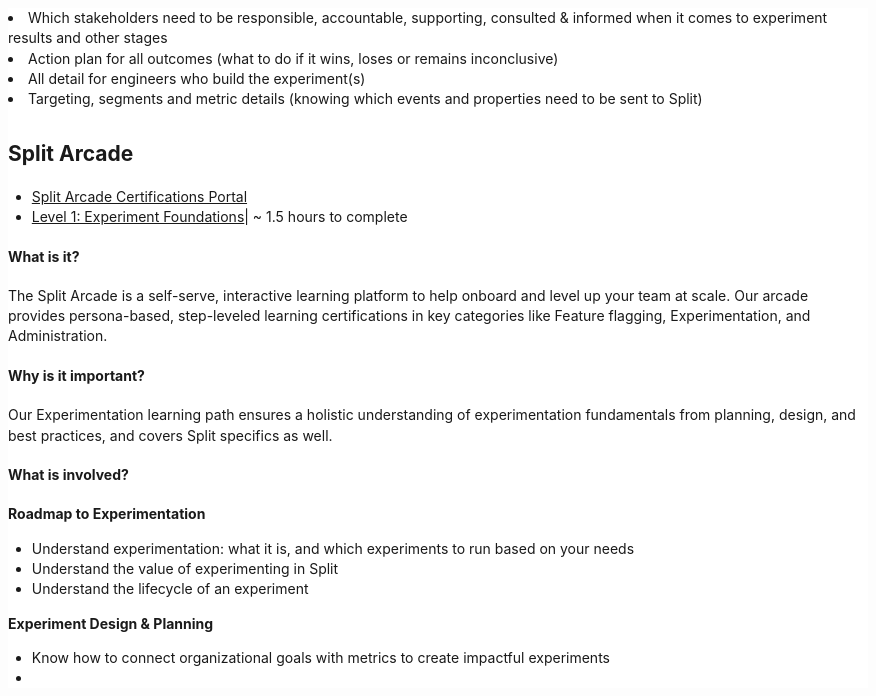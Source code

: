   <li>
    Which stakeholders need to be responsible, accountable, supporting, consulted
    &amp; informed when it comes to experiment results and other stages
  </li>
  <li>
    Action plan for all outcomes (what to do if it wins, loses or remains inconclusive)
  </li>
  <li>All detail for engineers who build the experiment(s)</li>
  <li>
    Targeting, segments and metric details (knowing which events and properties
    need to be sent to Split)
  </li>
</ul>
<p></p>
<h2 id="h_01HD1FFRW0W4Q2M1VDG306JAH6">Split Arcade</h2>
<ul>
  <li>
    <a href="https://arcade.split.io/certifications">Split Arcade Certifications Portal</a>
  </li>
  <li>
    <a href="https://arcade.split.io/certifications/4d7eacee-5031-11ed-93f5-067360dfb065">Level 1: Experiment Foundations</a>|
    ~ 1.5 hours to complete
  </li>
</ul>
<h4 id="h_01HD1FG19YC4SCXNSF0SRPH07F">
  <strong>What is it?</strong>
</h4>
<p>
  The Split Arcade is a self-serve, interactive learning platform to help onboard and level up your team at scale. Our arcade provides persona-based, step-leveled learning certifications in key categories like Feature flagging, Experimentation, and Administration.
</p>
<h4 id="h_01HD1FG42GSSEFNWFKMXGZQ5TD">
  <strong>Why is it important?</strong>
</h4>
<p>
  Our Experimentation learning path
  ensures a holistic understanding of experimentation fundamentals from planning, design, and best practices, and covers Split specifics as well.
</p>
<h4 id="h_01HD1FG883DVTHDDF5WA1EGKZQ">
  <strong>What is involved?</strong>
</h4>
<p>
  <strong>Roadmap to Experimentation</strong>
</p>
<ul>
  <li>
    Understand experimentation: what it is, and which experiments to run based
    on your needs
  </li>
  <li>Understand the value of experimenting in Split</li>
  <li>Understand the lifecycle of an experiment</li>
</ul>
<p>
  <strong>Experiment Design &amp; Planning</strong>
</p>
<ul>
  <li>
    Know how to connect organizational goals with metrics to create impactful
    experiments
  </li>
  <li>